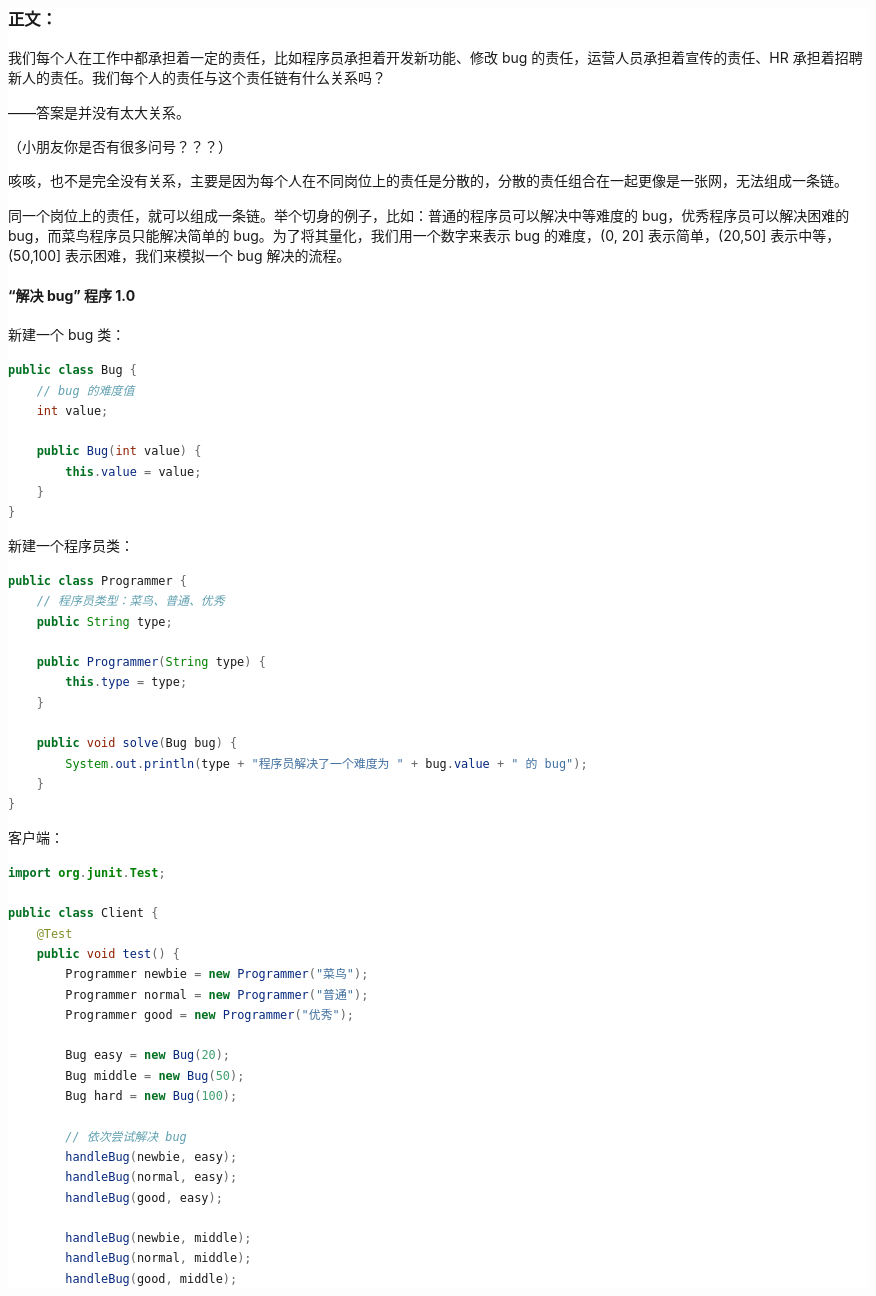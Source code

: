 ### 正文：

我们每个人在工作中都承担着一定的责任，比如程序员承担着开发新功能、修改 bug 的责任，运营人员承担着宣传的责任、HR 承担着招聘新人的责任。我们每个人的责任与这个责任链有什么关系吗？

——答案是并没有太大关系。

（小朋友你是否有很多问号？？？）

咳咳，也不是完全没有关系，主要是因为每个人在不同岗位上的责任是分散的，分散的责任组合在一起更像是一张网，无法组成一条链。

同一个岗位上的责任，就可以组成一条链。举个切身的例子，比如：普通的程序员可以解决中等难度的 bug，优秀程序员可以解决困难的 bug，而菜鸟程序员只能解决简单的 bug。为了将其量化，我们用一个数字来表示 bug 的难度，(0, 20] 表示简单，(20,50] 表示中等， (50,100] 表示困难，我们来模拟一个 bug 解决的流程。

#### **“解决 bug” 程序 1.0**

新建一个 bug 类：

```java
public class Bug {
    // bug 的难度值
    int value;

    public Bug(int value) {
        this.value = value;
    }
}
```

新建一个程序员类：

```java
public class Programmer {
    // 程序员类型：菜鸟、普通、优秀
    public String type;

    public Programmer(String type) {
        this.type = type;
    }

    public void solve(Bug bug) {
        System.out.println(type + "程序员解决了一个难度为 " + bug.value + " 的 bug");
    }
}
```

客户端：

```java
import org.junit.Test;

public class Client {
    @Test
    public void test() {
        Programmer newbie = new Programmer("菜鸟");
        Programmer normal = new Programmer("普通");
        Programmer good = new Programmer("优秀");

        Bug easy = new Bug(20);
        Bug middle = new Bug(50);
        Bug hard = new Bug(100);

        // 依次尝试解决 bug
        handleBug(newbie, easy);
        handleBug(normal, easy);
        handleBug(good, easy);

        handleBug(newbie, middle);
        handleBug(normal, middle);
        handleBug(good, middle);
```